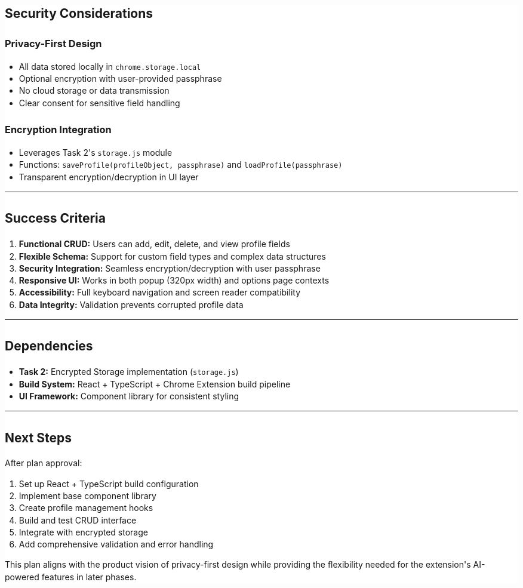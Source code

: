 ## Security Considerations

### Privacy-First Design
- All data stored locally in `chrome.storage.local`
- Optional encryption with user-provided passphrase
- No cloud storage or data transmission
- Clear consent for sensitive field handling

### Encryption Integration
- Leverages Task 2's `storage.js` module
- Functions: `saveProfile(profileObject, passphrase)` and `loadProfile(passphrase)`
- Transparent encryption/decryption in UI layer

---

## Success Criteria

1. **Functional CRUD:** Users can add, edit, delete, and view profile fields
2. **Flexible Schema:** Support for custom field types and complex data structures
3. **Security Integration:** Seamless encryption/decryption with user passphrase
4. **Responsive UI:** Works in both popup (320px width) and options page contexts
5. **Accessibility:** Full keyboard navigation and screen reader compatibility
6. **Data Integrity:** Validation prevents corrupted profile data

---

## Dependencies

- **Task 2:** Encrypted Storage implementation (`storage.js`)
- **Build System:** React + TypeScript + Chrome Extension build pipeline
- **UI Framework:** Component library for consistent styling

---

## Next Steps

After plan approval:
1. Set up React + TypeScript build configuration
2. Implement base component library
3. Create profile management hooks
4. Build and test CRUD interface
5. Integrate with encrypted storage
6. Add comprehensive validation and error handling

This plan aligns with the product vision of privacy-first design while providing the flexibility needed for the extension's AI-powered features in later phases.